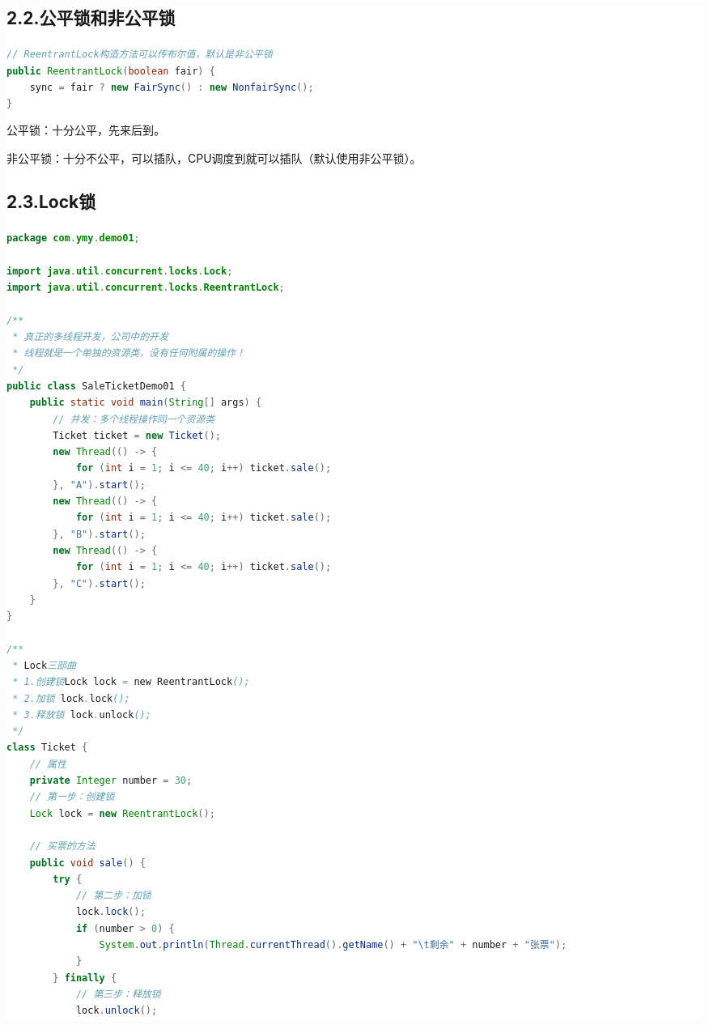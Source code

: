 ## 2.2.公平锁和非公平锁

```java
// ReentrantLock构造方法可以传布尔值，默认是非公平锁
public ReentrantLock(boolean fair) {
    sync = fair ? new FairSync() : new NonfairSync();
}
```

公平锁：十分公平，先来后到。

非公平锁：十分不公平，可以插队，CPU调度到就可以插队（默认使用非公平锁）。

## 2.3.Lock锁

```java
package com.ymy.demo01;

import java.util.concurrent.locks.Lock;
import java.util.concurrent.locks.ReentrantLock;

/**
 * 真正的多线程开发，公司中的开发
 * 线程就是一个单独的资源类，没有任何附属的操作！
 */
public class SaleTicketDemo01 {
    public static void main(String[] args) {
        // 并发：多个线程操作同一个资源类
        Ticket ticket = new Ticket();
        new Thread(() -> {
            for (int i = 1; i <= 40; i++) ticket.sale();
        }, "A").start();
        new Thread(() -> {
            for (int i = 1; i <= 40; i++) ticket.sale();
        }, "B").start();
        new Thread(() -> {
            for (int i = 1; i <= 40; i++) ticket.sale();
        }, "C").start();
    }
}

/**
 * Lock三部曲
 * 1.创建锁Lock lock = new ReentrantLock();
 * 2.加锁 lock.lock();
 * 3.释放锁 lock.unlock();
 */
class Ticket {
    // 属性
    private Integer number = 30;
    // 第一步：创建锁
    Lock lock = new ReentrantLock();

    // 买票的方法
    public void sale() {
        try {
            // 第二步：加锁
            lock.lock();
            if (number > 0) {
                System.out.println(Thread.currentThread().getName() + "\t剩余" + number + "张票");
            }
        } finally {
            // 第三步：释放锁
            lock.unlock();
```